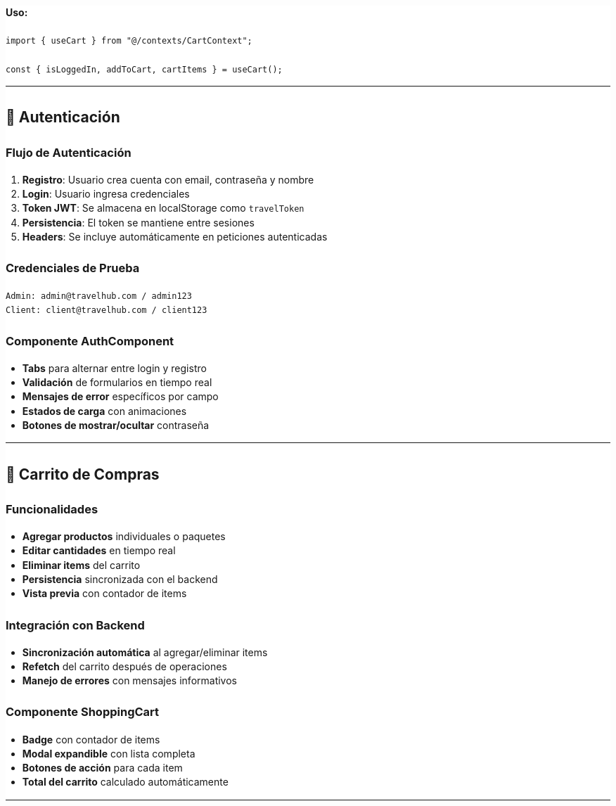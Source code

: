 #### Uso:
```tsx
import { useCart } from "@/contexts/CartContext";

const { isLoggedIn, addToCart, cartItems } = useCart();
```

---

## 🔐 Autenticación

### Flujo de Autenticación
1. **Registro**: Usuario crea cuenta con email, contraseña y nombre
2. **Login**: Usuario ingresa credenciales
3. **Token JWT**: Se almacena en localStorage como `travelToken`
4. **Persistencia**: El token se mantiene entre sesiones
5. **Headers**: Se incluye automáticamente en peticiones autenticadas

### Credenciales de Prueba
```
Admin: admin@travelhub.com / admin123
Client: client@travelhub.com / client123
```

### Componente AuthComponent
- **Tabs** para alternar entre login y registro
- **Validación** de formularios en tiempo real
- **Mensajes de error** específicos por campo
- **Estados de carga** con animaciones
- **Botones de mostrar/ocultar** contraseña

---

## 🛒 Carrito de Compras

### Funcionalidades
- **Agregar productos** individuales o paquetes
- **Editar cantidades** en tiempo real
- **Eliminar items** del carrito
- **Persistencia** sincronizada con el backend
- **Vista previa** con contador de items

### Integración con Backend
- **Sincronización automática** al agregar/eliminar items
- **Refetch** del carrito después de operaciones
- **Manejo de errores** con mensajes informativos

### Componente ShoppingCart
- **Badge** con contador de items
- **Modal expandible** con lista completa
- **Botones de acción** para cada item
- **Total del carrito** calculado automáticamente

---
